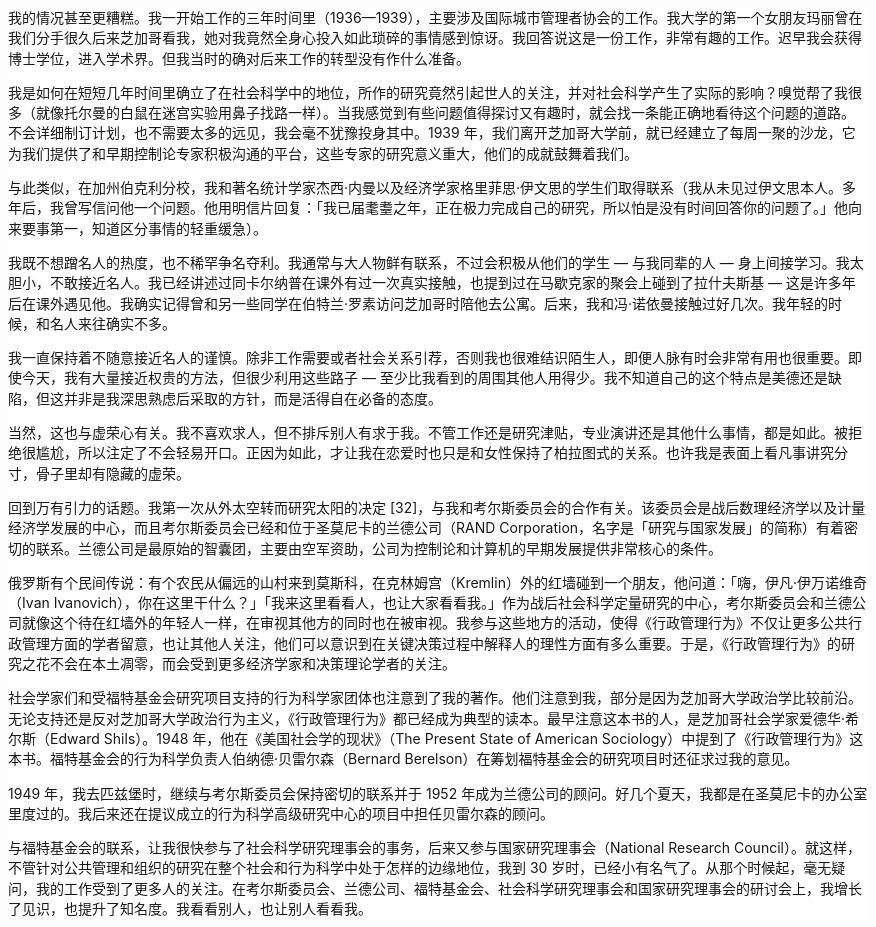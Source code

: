 我的情况甚至更糟糕。我一开始工作的三年时间里（1936—1939），主要涉及国际城市管理者协会的工作。我大学的第一个女朋友玛丽曾在我们分手很久后来芝加哥看我，她对我竟然全身心投入如此琐碎的事情感到惊讶。我回答说这是一份工作，非常有趣的工作。迟早我会获得博士学位，进入学术界。但我当时的确对后来工作的转型没有作什么准备。

我是如何在短短几年时间里确立了在社会科学中的地位，所作的研究竟然引起世人的关注，并对社会科学产生了实际的影响？嗅觉帮了我很多（就像托尔曼的白鼠在迷宫实验用鼻子找路一样）。当我感觉到有些问题值得探讨又有趣时，就会找一条能正确地看待这个问题的道路。不会详细制订计划，也不需要太多的远见，我会毫不犹豫投身其中。1939 年，我们离开芝加哥大学前，就已经建立了每周一聚的沙龙，它为我们提供了和早期控制论专家积极沟通的平台，这些专家的研究意义重大，他们的成就鼓舞着我们。

与此类似，在加州伯克利分校，我和著名统计学家杰西·内曼以及经济学家格里菲思·伊文思的学生们取得联系（我从未见过伊文思本人。多年后，我曾写信问他一个问题。他用明信片回复：「我已届耄耋之年，正在极力完成自己的研究，所以怕是没有时间回答你的问题了。」他向来要事第一，知道区分事情的轻重缓急）。

我既不想蹭名人的热度，也不稀罕争名夺利。我通常与大人物鲜有联系，不过会积极从他们的学生 — 与我同辈的人 — 身上间接学习。我太胆小，不敢接近名人。我已经讲述过同卡尔纳普在课外有过一次真实接触，也提到过在马歇克家的聚会上碰到了拉什夫斯基 — 这是许多年后在课外遇见他。我确实记得曾和另一些同学在伯特兰·罗素访问芝加哥时陪他去公寓。后来，我和冯·诺依曼接触过好几次。我年轻的时候，和名人来往确实不多。

我一直保持着不随意接近名人的谨慎。除非工作需要或者社会关系引荐，否则我也很难结识陌生人，即便人脉有时会非常有用也很重要。即使今天，我有大量接近权贵的方法，但很少利用这些路子 — 至少比我看到的周围其他人用得少。我不知道自己的这个特点是美德还是缺陷，但这并非是我深思熟虑后采取的方针，而是活得自在必备的态度。

当然，这也与虚荣心有关。我不喜欢求人，但不排斥别人有求于我。不管工作还是研究津贴，专业演讲还是其他什么事情，都是如此。被拒绝很尴尬，所以注定了不会轻易开口。正因为如此，才让我在恋爱时也只是和女性保持了柏拉图式的关系。也许我是表面上看凡事讲究分寸，骨子里却有隐藏的虚荣。

回到万有引力的话题。我第一次从外太空转而研究太阳的决定 [32]，与我和考尔斯委员会的合作有关。该委员会是战后数理经济学以及计量经济学发展的中心，而且考尔斯委员会已经和位于圣莫尼卡的兰德公司（RAND Corporation，名字是「研究与国家发展」的简称）有着密切的联系。兰德公司是最原始的智囊团，主要由空军资助，公司为控制论和计算机的早期发展提供非常核心的条件。

俄罗斯有个民间传说：有个农民从偏远的山村来到莫斯科，在克林姆宫（Kremlin）外的红墙碰到一个朋友，他问道：「嗨，伊凡·伊万诺维奇（Ivan Ivanovich），你在这里干什么？」「我来这里看看人，也让大家看看我。」作为战后社会科学定量研究的中心，考尔斯委员会和兰德公司就像这个待在红墙外的年轻人一样，在审视其他方的同时也在被审视。我参与这些地方的活动，使得《行政管理行为》不仅让更多公共行政管理方面的学者留意，也让其他人关注，他们可以意识到在关键决策过程中解释人的理性方面有多么重要。于是，《行政管理行为》的研究之花不会在本土凋零，而会受到更多经济学家和决策理论学者的关注。

社会学家们和受福特基金会研究项目支持的行为科学家团体也注意到了我的著作。他们注意到我，部分是因为芝加哥大学政治学比较前沿。无论支持还是反对芝加哥大学政治行为主义，《行政管理行为》都已经成为典型的读本。最早注意这本书的人，是芝加哥社会学家爱德华·希尔斯（Edward Shils）。1948 年，他在《美国社会学的现状》（The Present State of American Sociology）中提到了《行政管理行为》这本书。福特基金会的行为科学负责人伯纳德·贝雷尔森（Bernard Berelson）在筹划福特基金会的研究项目时还征求过我的意见。

1949 年，我去匹兹堡时，继续与考尔斯委员会保持密切的联系并于 1952 年成为兰德公司的顾问。好几个夏天，我都是在圣莫尼卡的办公室里度过的。我后来还在提议成立的行为科学高级研究中心的项目中担任贝雷尔森的顾问。

与福特基金会的联系，让我很快参与了社会科学研究理事会的事务，后来又参与国家研究理事会（National Research Council）。就这样，不管针对公共管理和组织的研究在整个社会和行为科学中处于怎样的边缘地位，我到 30 岁时，已经小有名气了。从那个时候起，毫无疑问，我的工作受到了更多人的关注。在考尔斯委员会、兰德公司、福特基金会、社会科学研究理事会和国家研究理事会的研讨会上，我增长了见识，也提升了知名度。我看看别人，也让别人看看我。

